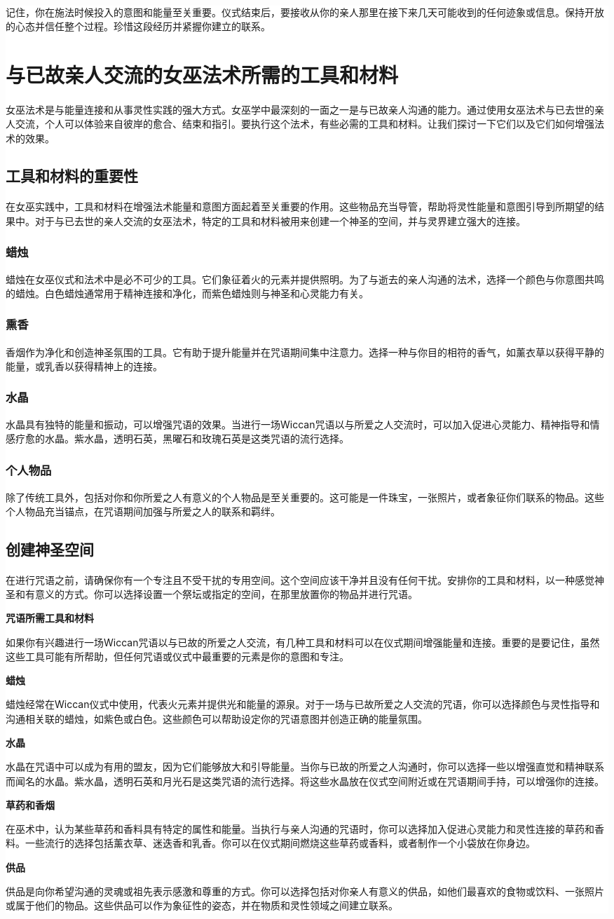 记住，你在施法时候投入的意图和能量至关重要。仪式结束后，要接收从你的亲人那里在接下来几天可能收到的任何迹象或信息。保持开放的心态并信任整个过程。珍惜这段经历并紧握你建立的联系。

# 与已故亲人交流的女巫法术所需的工具和材料

女巫法术是与能量连接和从事灵性实践的强大方式。女巫学中最深刻的一面之一是与已故亲人沟通的能力。通过使用女巫法术与已去世的亲人交流，个人可以体验来自彼岸的愈合、结束和指引。要执行这个法术，有些必需的工具和材料。让我们探讨一下它们以及它们如何增强法术的效果。

## 工具和材料的重要性

在女巫实践中，工具和材料在增强法术能量和意图方面起着至关重要的作用。这些物品充当导管，帮助将灵性能量和意图引导到所期望的结果中。对于与已去世的亲人交流的女巫法术，特定的工具和材料被用来创建一个神圣的空间，并与灵界建立强大的连接。

### 蜡烛

蜡烛在女巫仪式和法术中是必不可少的工具。它们象征着火的元素并提供照明。为了与逝去的亲人沟通的法术，选择一个颜色与你意图共鸣的蜡烛。白色蜡烛通常用于精神连接和净化，而紫色蜡烛则与神圣和心灵能力有关。

### 熏香

香烟作为净化和创造神圣氛围的工具。它有助于提升能量并在咒语期间集中注意力。选择一种与你目的相符的香气，如薰衣草以获得平静的能量，或乳香以获得精神上的连接。

### 水晶

水晶具有独特的能量和振动，可以增强咒语的效果。当进行一场Wiccan咒语以与所爱之人交流时，可以加入促进心灵能力、精神指导和情感疗愈的水晶。紫水晶，透明石英，黑曜石和玫瑰石英是这类咒语的流行选择。

### 个人物品

除了传统工具外，包括对你和你所爱之人有意义的个人物品是至关重要的。这可能是一件珠宝，一张照片，或者象征你们联系的物品。这些个人物品充当锚点，在咒语期间加强与所爱之人的联系和羁绊。

## 创建神圣空间

在进行咒语之前，请确保你有一个专注且不受干扰的专用空间。这个空间应该干净并且没有任何干扰。安排你的工具和材料，以一种感觉神圣和有意义的方式。你可以选择设置一个祭坛或指定的空间，在那里放置你的物品并进行咒语。

**咒语所需工具和材料**

如果你有兴趣进行一场Wiccan咒语以与已故的所爱之人交流，有几种工具和材料可以在仪式期间增强能量和连接。重要的是要记住，虽然这些工具可能有所帮助，但任何咒语或仪式中最重要的元素是你的意图和专注。

**蜡烛**

蜡烛经常在Wiccan仪式中使用，代表火元素并提供光和能量的源泉。对于一场与已故所爱之人交流的咒语，你可以选择颜色与灵性指导和沟通相关联的蜡烛，如紫色或白色。这些颜色可以帮助设定你的咒语意图并创造正确的能量氛围。

**水晶**

水晶在咒语中可以成为有用的盟友，因为它们能够放大和引导能量。当你与已故的所爱之人沟通时，你可以选择一些以增强直觉和精神联系而闻名的水晶。紫水晶，透明石英和月光石是这类咒语的流行选择。将这些水晶放在仪式空间附近或在咒语期间手持，可以增强你的连接。

**草药和香烟**

在巫术中，认为某些草药和香料具有特定的属性和能量。当执行与亲人沟通的咒语时，你可以选择加入促进心灵能力和灵性连接的草药和香料。一些流行的选择包括薰衣草、迷迭香和乳香。你可以在仪式期间燃烧这些草药或香料，或者制作一个小袋放在你身边。

**供品**

供品是向你希望沟通的灵魂或祖先表示感激和尊重的方式。你可以选择包括对你亲人有意义的供品，如他们最喜欢的食物或饮料、一张照片或属于他们的物品。这些供品可以作为象征性的姿态，并在物质和灵性领域之间建立联系。
